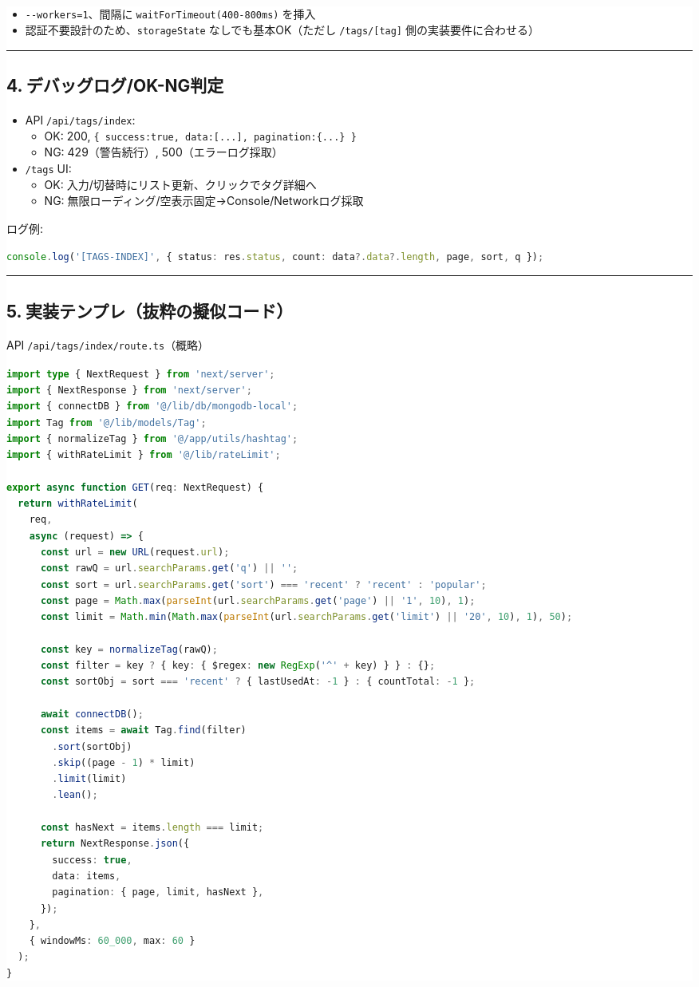 - `--workers=1`、間隔に `waitForTimeout(400-800ms)` を挿入
- 認証不要設計のため、`storageState` なしでも基本OK（ただし `/tags/[tag]` 側の実装要件に合わせる）

---

## 4. デバッグログ/OK-NG判定

- API `/api/tags/index`:
  - OK: 200, `{ success:true, data:[...], pagination:{...} }`
  - NG: 429（警告続行）, 500（エラーログ採取）
- `/tags` UI:
  - OK: 入力/切替時にリスト更新、クリックでタグ詳細へ
  - NG: 無限ローディング/空表示固定→Console/Networkログ採取

ログ例:

```ts
console.log('[TAGS-INDEX]', { status: res.status, count: data?.data?.length, page, sort, q });
```

---

## 5. 実装テンプレ（抜粋の擬似コード）

API `/api/tags/index/route.ts`（概略）

```ts
import type { NextRequest } from 'next/server';
import { NextResponse } from 'next/server';
import { connectDB } from '@/lib/db/mongodb-local';
import Tag from '@/lib/models/Tag';
import { normalizeTag } from '@/app/utils/hashtag';
import { withRateLimit } from '@/lib/rateLimit';

export async function GET(req: NextRequest) {
  return withRateLimit(
    req,
    async (request) => {
      const url = new URL(request.url);
      const rawQ = url.searchParams.get('q') || '';
      const sort = url.searchParams.get('sort') === 'recent' ? 'recent' : 'popular';
      const page = Math.max(parseInt(url.searchParams.get('page') || '1', 10), 1);
      const limit = Math.min(Math.max(parseInt(url.searchParams.get('limit') || '20', 10), 1), 50);

      const key = normalizeTag(rawQ);
      const filter = key ? { key: { $regex: new RegExp('^' + key) } } : {};
      const sortObj = sort === 'recent' ? { lastUsedAt: -1 } : { countTotal: -1 };

      await connectDB();
      const items = await Tag.find(filter)
        .sort(sortObj)
        .skip((page - 1) * limit)
        .limit(limit)
        .lean();

      const hasNext = items.length === limit;
      return NextResponse.json({
        success: true,
        data: items,
        pagination: { page, limit, hasNext },
      });
    },
    { windowMs: 60_000, max: 60 }
  );
}
```